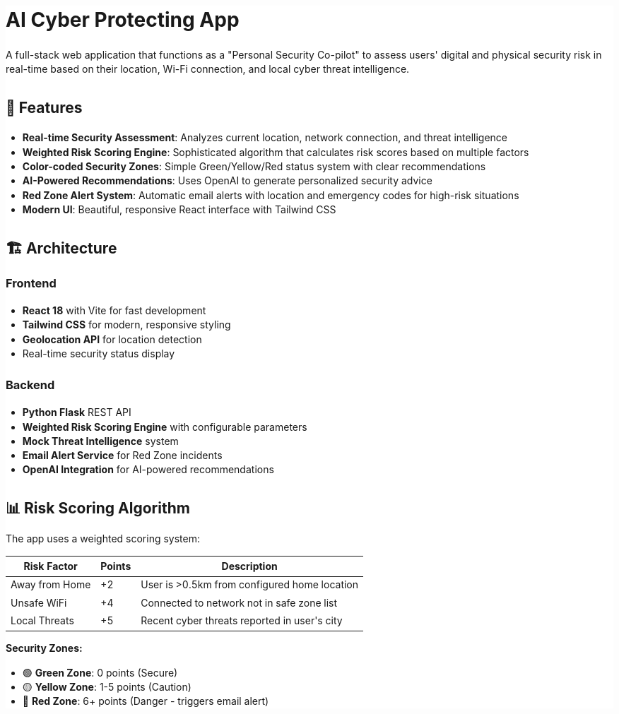 # AI Cyber Protecting App

A full-stack web application that functions as a "Personal Security Co-pilot" to assess users' digital and physical security risk in real-time based on their location, Wi-Fi connection, and local cyber threat intelligence.

## 🚀 Features

- **Real-time Security Assessment**: Analyzes current location, network connection, and threat intelligence
- **Weighted Risk Scoring Engine**: Sophisticated algorithm that calculates risk scores based on multiple factors
- **Color-coded Security Zones**: Simple Green/Yellow/Red status system with clear recommendations
- **AI-Powered Recommendations**: Uses OpenAI to generate personalized security advice
- **Red Zone Alert System**: Automatic email alerts with location and emergency codes for high-risk situations
- **Modern UI**: Beautiful, responsive React interface with Tailwind CSS

## 🏗️ Architecture

### Frontend
- **React 18** with Vite for fast development
- **Tailwind CSS** for modern, responsive styling
- **Geolocation API** for location detection
- Real-time security status display

### Backend
- **Python Flask** REST API
- **Weighted Risk Scoring Engine** with configurable parameters
- **Mock Threat Intelligence** system
- **Email Alert Service** for Red Zone incidents
- **OpenAI Integration** for AI-powered recommendations

## 📊 Risk Scoring Algorithm

The app uses a weighted scoring system:

| Risk Factor | Points | Description |
|-------------|--------|-------------|
| Away from Home | +2 | User is >0.5km from configured home location |
| Unsafe WiFi | +4 | Connected to network not in safe zone list |
| Local Threats | +5 | Recent cyber threats reported in user's city |

**Security Zones:**
- 🟢 **Green Zone**: 0 points (Secure)
- 🟡 **Yellow Zone**: 1-5 points (Caution)
- 🔴 **Red Zone**: 6+ points (Danger - triggers email alert)
